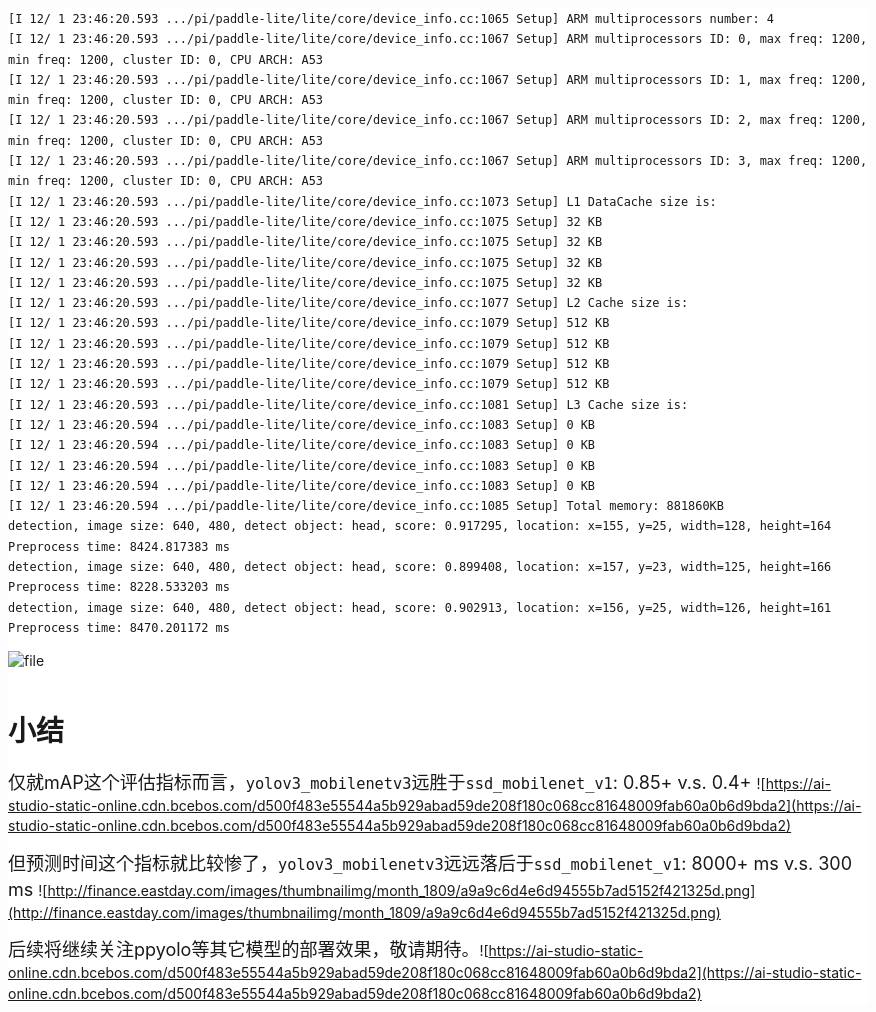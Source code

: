 ```bash
[I 12/ 1 23:46:20.593 .../pi/paddle-lite/lite/core/device_info.cc:1065 Setup] ARM multiprocessors number: 4
[I 12/ 1 23:46:20.593 .../pi/paddle-lite/lite/core/device_info.cc:1067 Setup] ARM multiprocessors ID: 0, max freq: 1200, min freq: 1200, cluster ID: 0, CPU ARCH: A53
[I 12/ 1 23:46:20.593 .../pi/paddle-lite/lite/core/device_info.cc:1067 Setup] ARM multiprocessors ID: 1, max freq: 1200, min freq: 1200, cluster ID: 0, CPU ARCH: A53
[I 12/ 1 23:46:20.593 .../pi/paddle-lite/lite/core/device_info.cc:1067 Setup] ARM multiprocessors ID: 2, max freq: 1200, min freq: 1200, cluster ID: 0, CPU ARCH: A53
[I 12/ 1 23:46:20.593 .../pi/paddle-lite/lite/core/device_info.cc:1067 Setup] ARM multiprocessors ID: 3, max freq: 1200, min freq: 1200, cluster ID: 0, CPU ARCH: A53
[I 12/ 1 23:46:20.593 .../pi/paddle-lite/lite/core/device_info.cc:1073 Setup] L1 DataCache size is: 
[I 12/ 1 23:46:20.593 .../pi/paddle-lite/lite/core/device_info.cc:1075 Setup] 32 KB
[I 12/ 1 23:46:20.593 .../pi/paddle-lite/lite/core/device_info.cc:1075 Setup] 32 KB
[I 12/ 1 23:46:20.593 .../pi/paddle-lite/lite/core/device_info.cc:1075 Setup] 32 KB
[I 12/ 1 23:46:20.593 .../pi/paddle-lite/lite/core/device_info.cc:1075 Setup] 32 KB
[I 12/ 1 23:46:20.593 .../pi/paddle-lite/lite/core/device_info.cc:1077 Setup] L2 Cache size is: 
[I 12/ 1 23:46:20.593 .../pi/paddle-lite/lite/core/device_info.cc:1079 Setup] 512 KB
[I 12/ 1 23:46:20.593 .../pi/paddle-lite/lite/core/device_info.cc:1079 Setup] 512 KB
[I 12/ 1 23:46:20.593 .../pi/paddle-lite/lite/core/device_info.cc:1079 Setup] 512 KB
[I 12/ 1 23:46:20.593 .../pi/paddle-lite/lite/core/device_info.cc:1079 Setup] 512 KB
[I 12/ 1 23:46:20.593 .../pi/paddle-lite/lite/core/device_info.cc:1081 Setup] L3 Cache size is: 
[I 12/ 1 23:46:20.594 .../pi/paddle-lite/lite/core/device_info.cc:1083 Setup] 0 KB
[I 12/ 1 23:46:20.594 .../pi/paddle-lite/lite/core/device_info.cc:1083 Setup] 0 KB
[I 12/ 1 23:46:20.594 .../pi/paddle-lite/lite/core/device_info.cc:1083 Setup] 0 KB
[I 12/ 1 23:46:20.594 .../pi/paddle-lite/lite/core/device_info.cc:1083 Setup] 0 KB
[I 12/ 1 23:46:20.594 .../pi/paddle-lite/lite/core/device_info.cc:1085 Setup] Total memory: 881860KB
detection, image size: 640, 480, detect object: head, score: 0.917295, location: x=155, y=25, width=128, height=164
Preprocess time: 8424.817383 ms
detection, image size: 640, 480, detect object: head, score: 0.899408, location: x=157, y=23, width=125, height=166
Preprocess time: 8228.533203 ms
detection, image size: 640, 480, detect object: head, score: 0.902913, location: x=156, y=25, width=126, height=161
Preprocess time: 8470.201172 ms
```
![file](https://ai-studio-static-online.cdn.bcebos.com/e1f650fbfb09406a9dc78fbe59a51ddd4125382b43824bdf8c7058dae616ce6f)


# 小结
<font size=4>仅就mAP这个评估指标而言，`yolov3_mobilenetv3`远胜于`ssd_mobilenet_v1`: 0.85+ v.s. 0.4+ </font>![https://ai-studio-static-online.cdn.bcebos.com/d500f483e55544a5b929abad59de208f180c068cc81648009fab60a0b6d9bda2](https://ai-studio-static-online.cdn.bcebos.com/d500f483e55544a5b929abad59de208f180c068cc81648009fab60a0b6d9bda2)

<font size=4>但预测时间这个指标就比较惨了，`yolov3_mobilenetv3`远远落后于`ssd_mobilenet_v1`: 8000+ ms v.s. 300 ms </font> ![http://finance.eastday.com/images/thumbnailimg/month_1809/a9a9c6d4e6d94555b7ad5152f421325d.png](http://finance.eastday.com/images/thumbnailimg/month_1809/a9a9c6d4e6d94555b7ad5152f421325d.png)

<font size=4>后续将继续关注ppyolo等其它模型的部署效果，敬请期待。</font>![https://ai-studio-static-online.cdn.bcebos.com/d500f483e55544a5b929abad59de208f180c068cc81648009fab60a0b6d9bda2](https://ai-studio-static-online.cdn.bcebos.com/d500f483e55544a5b929abad59de208f180c068cc81648009fab60a0b6d9bda2)
